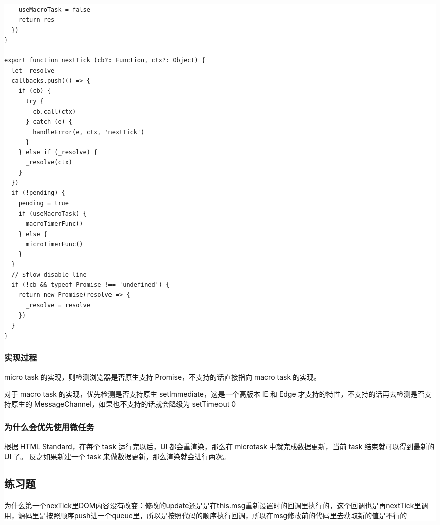 ```tsx
    useMacroTask = false
    return res
  })
}

export function nextTick (cb?: Function, ctx?: Object) {
  let _resolve
  callbacks.push(() => {
    if (cb) {
      try {
        cb.call(ctx)
      } catch (e) {
        handleError(e, ctx, 'nextTick')
      }
    } else if (_resolve) {
      _resolve(ctx)
    }
  })
  if (!pending) {
    pending = true
    if (useMacroTask) {
      macroTimerFunc()
    } else {
      microTimerFunc()
    }
  }
  // $flow-disable-line
  if (!cb && typeof Promise !== 'undefined') {
    return new Promise(resolve => {
      _resolve = resolve
    })
  }
}
```

### 实现过程

micro task 的实现，则检测浏览器是否原生支持 Promise，不支持的话直接指向 macro task 的实现。

对于 macro task 的实现，优先检测是否支持原生 setImmediate，这是一个高版本 IE 和 Edge 才支持的特性，不支持的话再去检测是否支持原生的 MessageChannel，如果也不支持的话就会降级为 setTimeout 0

### 为什么会优先使用微任务

根据 HTML Standard，在每个 task 运行完以后，UI 都会重渲染，那么在 microtask 中就完成数据更新，当前 task 结束就可以得到最新的 UI 了。
反之如果新建一个 task 来做数据更新，那么渲染就会进行两次。

## 练习题

为什么第一个nexTick里DOM内容没有改变：修改的update还是是在this.msg重新设置时的回调里执行的，这个回调也是再nextTick里调用，源码里是按照顺序push进一个queue里，所以是按照代码的顺序执行回调，所以在msg修改前的代码里去获取新的值是不行的
